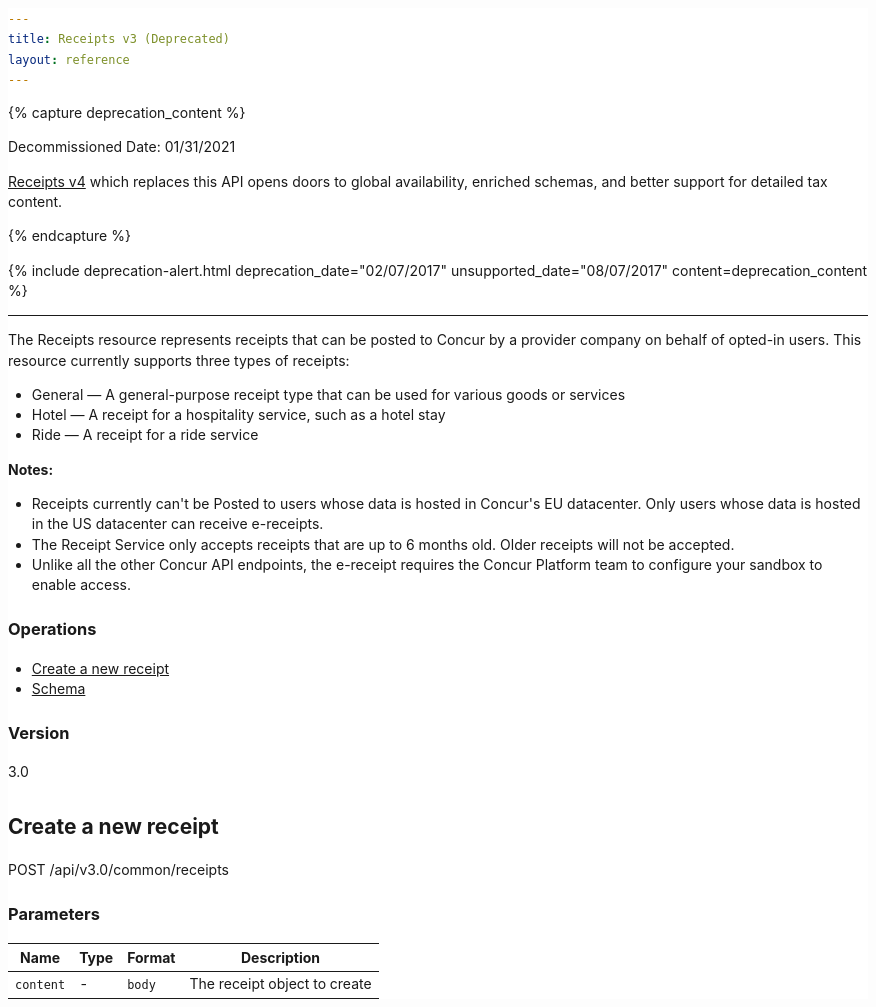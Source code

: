 ```yaml
---
title: Receipts v3 (Deprecated)
layout: reference
---
```


{% capture deprecation_content %}

Decommissioned Date: 01/31/2021

[Receipts v4](./get-started.html) which replaces this API opens doors to global availability, enriched schemas, and better support for detailed tax content.

{% endcapture %}

{% include deprecation-alert.html deprecation_date="02/07/2017" unsupported_date="08/07/2017" content=deprecation_content %}

---

The Receipts resource represents receipts that can be posted to Concur by a provider company on behalf of opted-in users. This resource currently supports three types of receipts:

* General — A general-purpose receipt type that can be used for various goods or services
* Hotel — A receipt for a hospitality service, such as a hotel stay
* Ride — A receipt for a ride service

**Notes:**

* Receipts currently can't be Posted to users whose data is hosted in Concur's EU datacenter. Only users whose data is hosted in the US datacenter can receive e-receipts.
* The Receipt Service only accepts receipts that are up to 6 months old. Older receipts will not be accepted.
* Unlike all the other Concur API endpoints, the e-receipt requires the Concur Platform team to configure your sandbox to enable access.

### Operations

* [Create a new receipt](#post)
* [Schema](#schema)

### Version

3.0

## <a name="post"></a>Create a new receipt

POST /api/v3.0/common/receipts

### Parameters

Name | Type | Format | Description
-----|------|--------|------------
`content`	|	-	|	`body`	|	The receipt object to create
